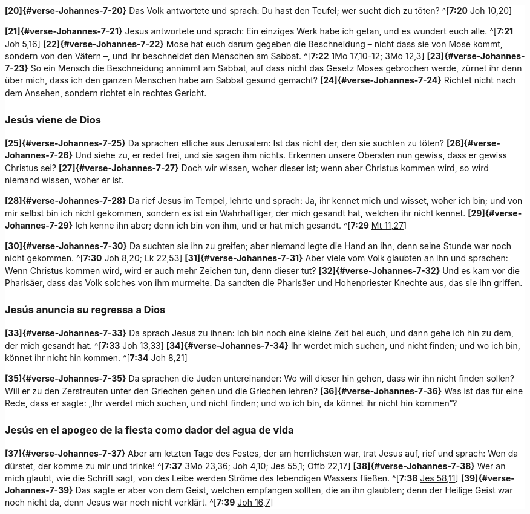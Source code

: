 
**[20]{#verse-Johannes-7-20}** Das Volk antwortete und sprach: Du hast den Teufel; wer sucht dich zu töten? ^[**7:20** [Joh 10,20](ch043.xhtml#verse-Johannes-10-20)] 


**[21]{#verse-Johannes-7-21}** Jesus antwortete und sprach: Ein einziges Werk habe ich getan, und es wundert euch alle. ^[**7:21** [Joh 5,16](ch043.xhtml#verse-Johannes-5-16)] **[22]{#verse-Johannes-7-22}** Mose hat euch darum gegeben die Beschneidung – nicht dass sie von Mose kommt, sondern von den Vätern –, und ihr beschneidet den Menschen am Sabbat. ^[**7:22** [1Mo 17,10-12](ch001.xhtml#verse-1-Mose-17-10); [3Mo 12,3](ch003.xhtml#verse-3-Mose-12-3)] **[23]{#verse-Johannes-7-23}** So ein Mensch die Beschneidung annimmt am Sabbat, auf dass nicht das Gesetz Moses gebrochen werde, zürnet ihr denn über mich, dass ich den ganzen Menschen habe am Sabbat gesund gemacht? **[24]{#verse-Johannes-7-24}** Richtet nicht nach dem Ansehen, sondern richtet ein rechtes Gericht.
 

### Jesús viene de Dios
**[25]{#verse-Johannes-7-25}** Da sprachen etliche aus Jerusalem: Ist das nicht der, den sie suchten zu töten? **[26]{#verse-Johannes-7-26}** Und siehe zu, er redet frei, und sie sagen ihm nichts. Erkennen unsere Obersten nun gewiss, dass er gewiss Christus sei? **[27]{#verse-Johannes-7-27}** Doch wir wissen, woher dieser ist; wenn aber Christus kommen wird, so wird niemand wissen, woher er ist. 

**[28]{#verse-Johannes-7-28}** Da rief Jesus im Tempel, lehrte und sprach: Ja, ihr kennet mich und wisset, woher ich bin; und von mir selbst bin ich nicht gekommen, sondern es ist ein Wahrhaftiger, der mich gesandt hat, welchen ihr nicht kennet. **[29]{#verse-Johannes-7-29}** Ich kenne ihn aber; denn ich bin von ihm, und er hat mich gesandt. ^[**7:29** [Mt 11,27](ch040.xhtml#verse-Matthäus-11-27)] 


**[30]{#verse-Johannes-7-30}** Da suchten sie ihn zu greifen; aber niemand legte die Hand an ihn, denn seine Stunde war noch nicht gekommen. ^[**7:30** [Joh 8,20](ch043.xhtml#verse-Johannes-8-20); [Lk 22,53](ch042.xhtml#verse-Lukas-22-53)] **[31]{#verse-Johannes-7-31}** Aber viele vom Volk glaubten an ihn und sprachen: Wenn Christus kommen wird, wird er auch mehr Zeichen tun, denn dieser tut? **[32]{#verse-Johannes-7-32}** Und es kam vor die Pharisäer, dass das Volk solches von ihm murmelte. Da sandten die Pharisäer und Hohenpriester Knechte aus, das sie ihn griffen.


### Jesús anuncia su regressa a Dios
**[33]{#verse-Johannes-7-33}** Da sprach Jesus zu ihnen: Ich bin noch eine kleine Zeit bei euch, und dann gehe ich hin zu dem, der mich gesandt hat. ^[**7:33** [Joh 13,33](ch043.xhtml#verse-Johannes-13-33)] **[34]{#verse-Johannes-7-34}** Ihr werdet mich suchen, und nicht finden; und wo ich bin, könnet ihr nicht hin kommen. ^[**7:34** [Joh 8,21](ch043.xhtml#verse-Johannes-8-21)] 
 

**[35]{#verse-Johannes-7-35}** Da sprachen die Juden untereinander: Wo will dieser hin gehen, dass wir ihn nicht finden sollen? Will er zu den Zerstreuten unter den Griechen gehen und die Griechen lehren? **[36]{#verse-Johannes-7-36}** Was ist das für eine Rede, dass er sagte: „Ihr werdet mich suchen, und nicht finden; und wo ich bin, da könnet ihr nicht hin kommen“? 

### Jesús en el apogeo de la fiesta como dador del agua de vida
**[37]{#verse-Johannes-7-37}** Aber am letzten Tage des Festes, der am herrlichsten war, trat Jesus auf, rief und sprach: Wen da dürstet, der komme zu mir und trinke! ^[**7:37** [3Mo 23,36](ch003.xhtml#verse-3-Mose-23-36); [Joh 4,10](ch043.xhtml#verse-Johannes-4-10); [Jes 55,1](ch023.xhtml#verse-Jesaja-55-1); [Offb 22,17](ch066.xhtml#verse-Offenbarung-22-17)] **[38]{#verse-Johannes-7-38}** Wer an mich glaubt, wie die Schrift sagt, von des Leibe werden Ströme des lebendigen Wassers fließen. ^[**7:38** [Jes 58,11](ch023.xhtml#verse-Jesaja-58-11)] **[39]{#verse-Johannes-7-39}** Das sagte er aber von dem Geist, welchen empfangen sollten, die an ihn glaubten; denn der Heilige Geist war noch nicht da, denn Jesus war noch nicht verklärt. ^[**7:39** [Joh 16,7](ch043.xhtml#verse-Johannes-16-7)] 
  